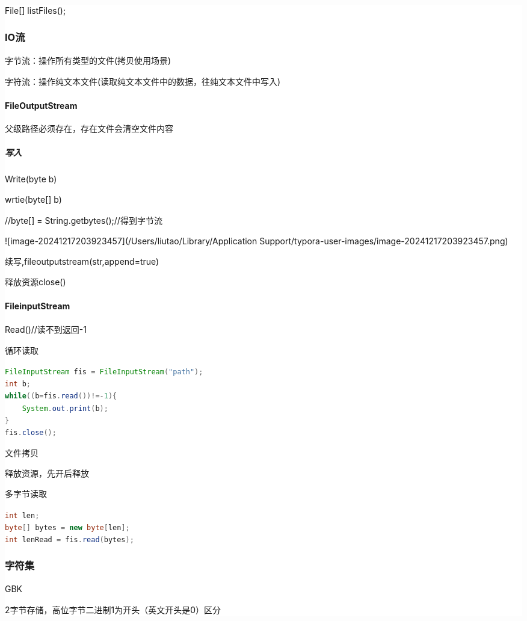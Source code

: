 File[] listFiles();

### IO流

字节流：操作所有类型的文件(拷贝使用场景)

字符流：操作纯文本文件(读取纯文本文件中的数据，往纯文本文件中写入)

#### FileOutputStream

父级路径必须存在，存在文件会清空文件内容

##### 写入

Write(byte b)

wrtie(byte[] b)

//byte[]  = String.getbytes();//得到字节流

![image-20241217203923457](/Users/liutao/Library/Application Support/typora-user-images/image-20241217203923457.png)

续写,fileoutputstream(str,append=true)

释放资源close()

#### FileinputStream

Read()//读不到返回-1

循环读取

```java
FileInputStream fis = FileInputStream("path");
int b;
while((b=fis.read())!=-1){
	System.out.print(b);
}
fis.close();

```

文件拷贝

释放资源，先开后释放

多字节读取

```java
int len;
byte[] bytes = new byte[len];
int lenRead = fis.read(bytes);
```

### 字符集

GBK

2字节存储，高位字节二进制1为开头（英文开头是0）区分
